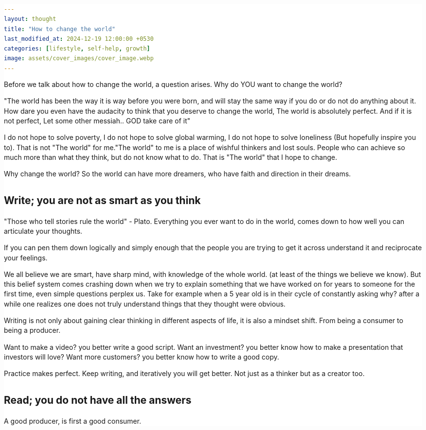 ```yaml
---
layout: thought
title: "How to change the world"
last_modified_at: 2024-12-19 12:00:00 +0530
categories: [lifestyle, self-help, growth]
image: assets/cover_images/cover_image.webp
---
```


Before we talk about how to change the world, a question arises. Why do YOU want to change the world?

"The world has been the way it is way before you were born, and will stay the same way if you do or do not do anything about it.
How dare you even have the audacity to think that you deserve to change the world, The world is absolutely perfect. And if it is not perfect, Let some other messiah.. GOD take care of it"

I do not hope to solve poverty, I do not hope to solve global warming, I do not hope to solve loneliness (But hopefully inspire you to).
That is not "The world" for me."The world" to me is a place of wishful thinkers and lost souls.
People who can achieve so much more than what they think, but do not know what to do.
That is "The world" that I hope to change.

Why change the world? So the world can have more dreamers, who have faith and direction in their dreams.

## Write; you are not as smart as you think

"Those who tell stories rule the world" - Plato. Everything you ever want to do in the world, comes down to how well you can articulate your thoughts.

If you can pen them down logically and simply enough that the people you are trying to get it across understand it and reciprocate your feelings.

We all believe we are smart, have sharp mind, with knowledge of the whole world. (at least of the things we believe we know). But this belief system comes crashing down when we try to explain something that we have worked on for years to someone for the first time, even simple questions perplex us. Take for example when a 5 year old is in their cycle of constantly asking why? after a while one realizes one does not truly understand things that they thought were obvious.

Writing is not only about gaining clear thinking in different aspects of life, it is also a mindset shift. From being a consumer to being a producer.

Want to make a video? you better write a good script. Want an investment? you better know how to make a presentation that investors will love? Want more customers? you better know how to write a good copy.

Practice makes perfect. Keep writing, and iteratively you will get better. Not just as a thinker but as a creator too.

## Read; you do not have all the answers

A good producer, is first a good consumer.
